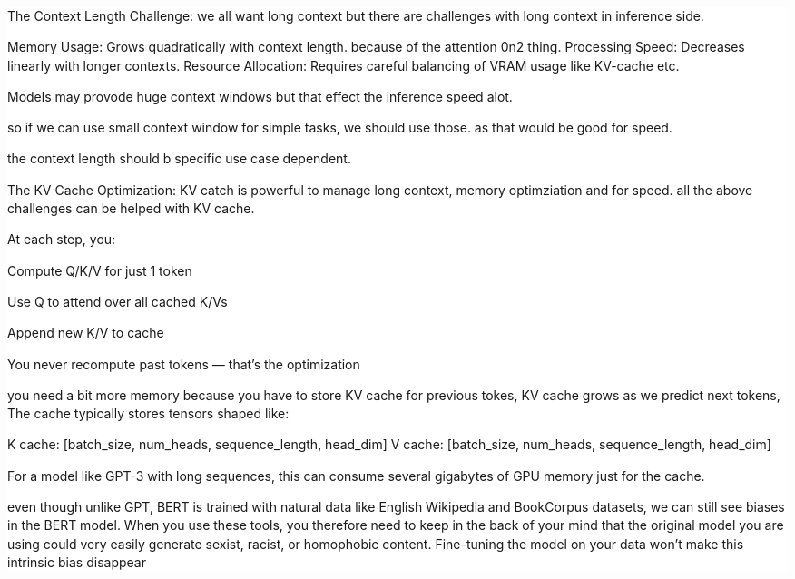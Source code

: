 The Context Length Challenge:
we all want long context but there are challenges with long context in inference side.

Memory Usage: Grows quadratically with context length. because of the attention 0n2 thing.
Processing Speed: Decreases linearly with longer contexts.
Resource Allocation: Requires careful balancing of VRAM usage like KV-cache etc.

Models may provode huge context windows but that effect the inference speed alot.

so if we can use small context window for simple tasks, we should use those.
as that would be good for speed.

the context length should b specific use case dependent.

The KV Cache Optimization:
KV catch is powerful to manage long context, memory optimziation and for speed.
all the above challenges can be helped with KV cache.

At each step, you:

Compute Q/K/V for just 1 token

Use Q to attend over all cached K/Vs

Append new K/V to cache

You never recompute past tokens — that’s the optimization

you need a bit more memory because you have to store KV cache for previous tokes,
KV cache grows as we predict next tokens,
The cache typically stores tensors shaped like:

K cache: [batch_size, num_heads, sequence_length, head_dim]
V cache: [batch_size, num_heads, sequence_length, head_dim]

For a model like GPT-3 with long sequences, this can consume several gigabytes of GPU memory just for the cache.


even though unlike GPT, BERT is trained with natural data
like English Wikipedia and BookCorpus datasets, we can still see biases in
the  BERT model.
When you use these tools, you therefore need to keep in the back of your mind that the original model you are using could very easily generate sexist, racist, or homophobic content. Fine-tuning the model on your data won’t make this intrinsic bias disappear








